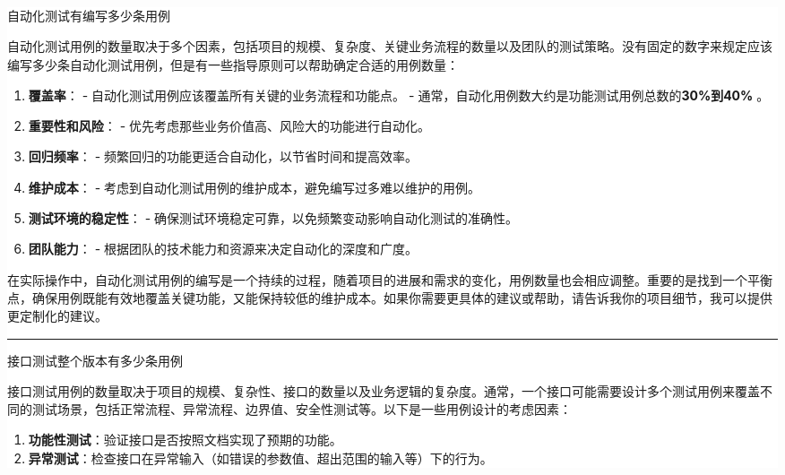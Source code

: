 




自动化测试有编写多少条用例

自动化测试用例的数量取决于多个因素，包括项目的规模、复杂度、关键业务流程的数量以及团队的测试策略。没有固定的数字来规定应该编写多少条自动化测试用例，但是有一些指导原则可以帮助确定合适的用例数量：

1. **覆盖率**：   - 自动化测试用例应该覆盖所有关键的业务流程和功能点。   - 通常，自动化用例数大约是功能测试用例总数的**30%到40%** 。

2. **重要性和风险**：   - 优先考虑那些业务价值高、风险大的功能进行自动化。
3. **回归频率**：   - 频繁回归的功能更适合自动化，以节省时间和提高效率。
4. **维护成本**：   - 考虑到自动化测试用例的维护成本，避免编写过多难以维护的用例。
5. **测试环境的稳定性**：   - 确保测试环境稳定可靠，以免频繁变动影响自动化测试的准确性。
6. **团队能力**：   - 根据团队的技术能力和资源来决定自动化的深度和广度。

在实际操作中，自动化测试用例的编写是一个持续的过程，随着项目的进展和需求的变化，用例数量也会相应调整。重要的是找到一个平衡点，确保用例既能有效地覆盖关键功能，又能保持较低的维护成本。如果你需要更具体的建议或帮助，请告诉我你的项目细节，我可以提供更定制化的建议。

---





接口测试整个版本有多少条用例

接口测试用例的数量取决于项目的规模、复杂性、接口的数量以及业务逻辑的复杂度。通常，一个接口可能需要设计多个测试用例来覆盖不同的测试场景，包括正常流程、异常流程、边界值、安全性测试等。以下是一些用例设计的考虑因素：

1. **功能性测试**：验证接口是否按照文档实现了预期的功能。
2. **异常测试**：检查接口在异常输入（如错误的参数值、超出范围的输入等）下的行为。
